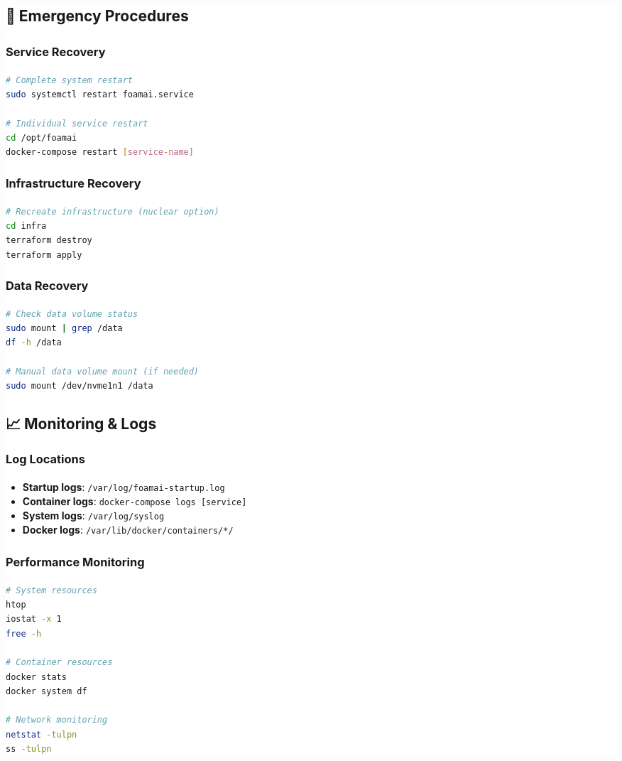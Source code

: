 ## 🚨 Emergency Procedures

### Service Recovery
```bash
# Complete system restart
sudo systemctl restart foamai.service

# Individual service restart
cd /opt/foamai
docker-compose restart [service-name]
```

### Infrastructure Recovery
```bash
# Recreate infrastructure (nuclear option)
cd infra
terraform destroy
terraform apply
```

### Data Recovery
```bash
# Check data volume status
sudo mount | grep /data
df -h /data

# Manual data volume mount (if needed)
sudo mount /dev/nvme1n1 /data
```

## 📈 Monitoring & Logs

### Log Locations
- **Startup logs**: `/var/log/foamai-startup.log`
- **Container logs**: `docker-compose logs [service]`
- **System logs**: `/var/log/syslog`
- **Docker logs**: `/var/lib/docker/containers/*/`

### Performance Monitoring
```bash
# System resources
htop
iostat -x 1
free -h

# Container resources
docker stats
docker system df

# Network monitoring
netstat -tulpn
ss -tulpn
```
